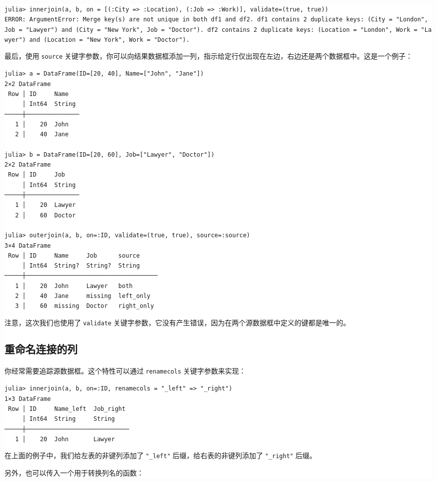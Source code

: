 ```jldoctest joins
julia> innerjoin(a, b, on = [(:City => :Location), (:Job => :Work)], validate=(true, true))
ERROR: ArgumentError: Merge key(s) are not unique in both df1 and df2. df1 contains 2 duplicate keys: (City = "London", Job = "Lawyer") and (City = "New York", Job = "Doctor"). df2 contains 2 duplicate keys: (Location = "London", Work = "Lawyer") and (Location = "New York", Work = "Doctor").
```

最后，使用 `source` 关键字参数，你可以向结果数据框添加一列，指示给定行仅出现在左边，右边还是两个数据框中。这是一个例子：

```jldoctest joins
julia> a = DataFrame(ID=[20, 40], Name=["John", "Jane"])
2×2 DataFrame
 Row │ ID     Name
     │ Int64  String
─────┼───────────────
   1 │    20  John
   2 │    40  Jane

julia> b = DataFrame(ID=[20, 60], Job=["Lawyer", "Doctor"])
2×2 DataFrame
 Row │ ID     Job
     │ Int64  String
─────┼───────────────
   1 │    20  Lawyer
   2 │    60  Doctor

julia> outerjoin(a, b, on=:ID, validate=(true, true), source=:source)
3×4 DataFrame
 Row │ ID     Name     Job      source
     │ Int64  String?  String?  String
─────┼─────────────────────────────────────
   1 │    20  John     Lawyer   both
   2 │    40  Jane     missing  left_only
   3 │    60  missing  Doctor   right_only
```

注意，这次我们也使用了 `validate` 关键字参数，它没有产生错误，因为在两个源数据框中定义的键都是唯一的。

## 重命名连接的列

你经常需要追踪源数据框。这个特性可以通过 `renamecols` 关键字参数来实现：

```jldoctest joins
julia> innerjoin(a, b, on=:ID, renamecols = "_left" => "_right")
1×3 DataFrame
 Row │ ID     Name_left  Job_right
     │ Int64  String     String
─────┼─────────────────────────────
   1 │    20  John       Lawyer
```

在上面的例子中，我们给左表的非键列添加了 `"_left"` 后缀，给右表的非键列添加了 `"_right"` 后缀。

另外，也可以传入一个用于转换列名的函数：
